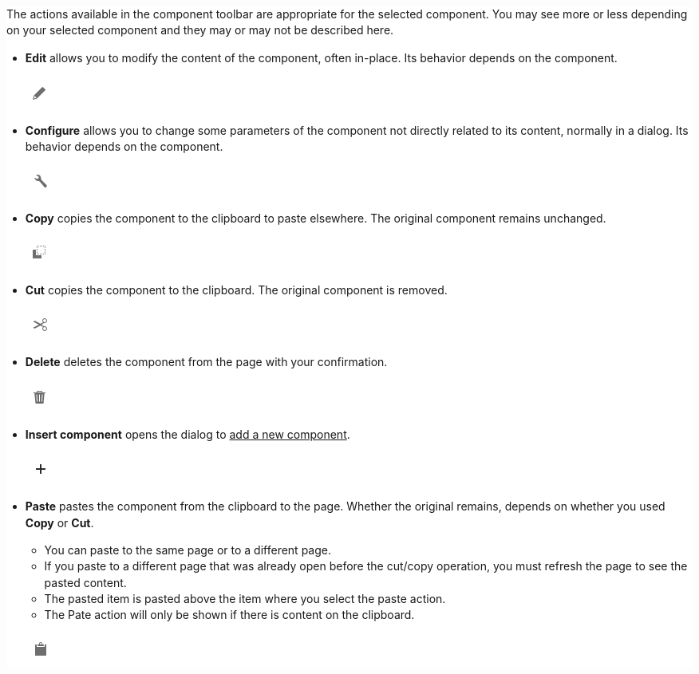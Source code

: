 The actions available in the component toolbar are appropriate for the selected component. You may see more or less depending on your selected component and they may or may not be described here.

* **Edit** allows you to modify the content of the component, often in-place. Its behavior depends on the component.

  ![Edit button](assets/edit-content-edit.png)

* **Configure** allows you to change some parameters of the component not directly related to its content, normally in a dialog. Its behavior depends on the component.

  ![Configure button](assets/edit-content-configure.png)

* **Copy** copies the component to the clipboard to paste elsewhere. The original component remains unchanged.

  ![Copy button](assets/edit-content-copy.png)

* **Cut** copies the component to the clipboard. The original component is removed.

  ![Cut button](assets/edit-content-cut.png)

* **Delete** deletes the component from the page with your confirmation.

  ![Delete button](assets/edit-content-delete.png)

* **Insert component** opens the dialog to [add a new component](#adding-a-component-from-the-paragraph-system).

  ![Insert button](assets/edit-content-insert-component.png)

* **Paste** pastes the component from the clipboard to the page. Whether the original remains, depends on whether you used **Copy** or **Cut**.

  * You can paste to the same page or to a different page.
  * If you paste to a different page that was already open before the cut/copy operation, you must refresh the page to see the pasted content.
  * The pasted item is pasted above the item where you select the paste action.
  * The Pate action will only be shown if there is content on the clipboard.

  ![Paste button](assets/edit-content-paste.png)

